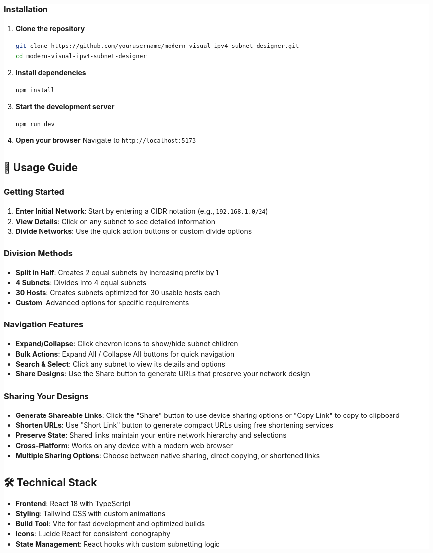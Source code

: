 ### Installation

1. **Clone the repository**
   ```bash
   git clone https://github.com/yourusername/modern-visual-ipv4-subnet-designer.git
   cd modern-visual-ipv4-subnet-designer
   ```

2. **Install dependencies**
   ```bash
   npm install
   ```

3. **Start the development server**
   ```bash
   npm run dev
   ```

4. **Open your browser**
   Navigate to `http://localhost:5173`

## 📖 Usage Guide

### Getting Started
1. **Enter Initial Network**: Start by entering a CIDR notation (e.g., `192.168.1.0/24`)
2. **View Details**: Click on any subnet to see detailed information
3. **Divide Networks**: Use the quick action buttons or custom divide options

### Division Methods
- **Split in Half**: Creates 2 equal subnets by increasing prefix by 1
- **4 Subnets**: Divides into 4 equal subnets
- **30 Hosts**: Creates subnets optimized for 30 usable hosts each
- **Custom**: Advanced options for specific requirements

### Navigation Features
- **Expand/Collapse**: Click chevron icons to show/hide subnet children
- **Bulk Actions**: Expand All / Collapse All buttons for quick navigation
- **Search & Select**: Click any subnet to view its details and options
- **Share Designs**: Use the Share button to generate URLs that preserve your network design

### Sharing Your Designs
- **Generate Shareable Links**: Click the "Share" button to use device sharing options or "Copy Link" to copy to clipboard
- **Shorten URLs**: Use "Short Link" button to generate compact URLs using free shortening services
- **Preserve State**: Shared links maintain your entire network hierarchy and selections
- **Cross-Platform**: Works on any device with a modern web browser
- **Multiple Sharing Options**: Choose between native sharing, direct copying, or shortened links

## 🛠️ Technical Stack

- **Frontend**: React 18 with TypeScript
- **Styling**: Tailwind CSS with custom animations
- **Build Tool**: Vite for fast development and optimized builds
- **Icons**: Lucide React for consistent iconography
- **State Management**: React hooks with custom subnetting logic
